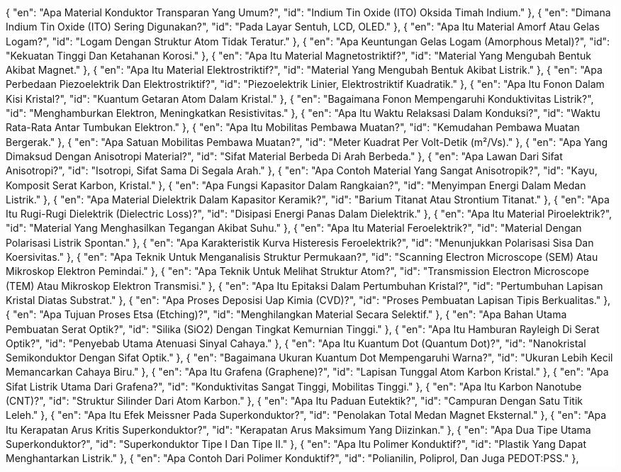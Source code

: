   { "en": "Apa Material Konduktor Transparan Yang Umum?", "id": "Indium Tin Oxide (ITO) Oksida Timah Indium." },
  { "en": "Dimana Indium Tin Oxide (ITO) Sering Digunakan?", "id": "Pada Layar Sentuh, LCD, OLED." },
  { "en": "Apa Itu Material Amorf Atau Gelas Logam?", "id": "Logam Dengan Struktur Atom Tidak Teratur." },
  { "en": "Apa Keuntungan Gelas Logam (Amorphous Metal)?", "id": "Kekuatan Tinggi Dan Ketahanan Korosi." },
  { "en": "Apa Itu Material Magnetostriktif?", "id": "Material Yang Mengubah Bentuk Akibat Magnet." },
  { "en": "Apa Itu Material Elektrostriktif?", "id": "Material Yang Mengubah Bentuk Akibat Listrik." },
  { "en": "Apa Perbedaan Piezoelektrik Dan Elektrostriktif?", "id": "Piezoelektrik Linier, Elektrostriktif Kuadratik." },
  { "en": "Apa Itu Fonon Dalam Kisi Kristal?", "id": "Kuantum Getaran Atom Dalam Kristal." },
  { "en": "Bagaimana Fonon Mempengaruhi Konduktivitas Listrik?", "id": "Menghamburkan Elektron, Meningkatkan Resistivitas." },
  { "en": "Apa Itu Waktu Relaksasi Dalam Konduksi?", "id": "Waktu Rata-Rata Antar Tumbukan Elektron." },
  { "en": "Apa Itu Mobilitas Pembawa Muatan?", "id": "Kemudahan Pembawa Muatan Bergerak." },
  { "en": "Apa Satuan Mobilitas Pembawa Muatan?", "id": "Meter Kuadrat Per Volt-Detik (m²/Vs)." },
  { "en": "Apa Yang Dimaksud Dengan Anisotropi Material?", "id": "Sifat Material Berbeda Di Arah Berbeda." },
  { "en": "Apa Lawan Dari Sifat Anisotropi?", "id": "Isotropi, Sifat Sama Di Segala Arah." },
  { "en": "Apa Contoh Material Yang Sangat Anisotropik?", "id": "Kayu, Komposit Serat Karbon, Kristal." },
  { "en": "Apa Fungsi Kapasitor Dalam Rangkaian?", "id": "Menyimpan Energi Dalam Medan Listrik." },
  { "en": "Apa Material Dielektrik Dalam Kapasitor Keramik?", "id": "Barium Titanat Atau Strontium Titanat." },
  { "en": "Apa Itu Rugi-Rugi Dielektrik (Dielectric Loss)?", "id": "Disipasi Energi Panas Dalam Dielektrik." },
  { "en": "Apa Itu Material Piroelektrik?", "id": "Material Yang Menghasilkan Tegangan Akibat Suhu." },
  { "en": "Apa Itu Material Feroelektrik?", "id": "Material Dengan Polarisasi Listrik Spontan." },
  { "en": "Apa Karakteristik Kurva Histeresis Feroelektrik?", "id": "Menunjukkan Polarisasi Sisa Dan Koersivitas." },
  { "en": "Apa Teknik Untuk Menganalisis Struktur Permukaan?", "id": "Scanning Electron Microscope (SEM) Atau Mikroskop Elektron Pemindai." },
  { "en": "Apa Teknik Untuk Melihat Struktur Atom?", "id": "Transmission Electron Microscope (TEM) Atau Mikroskop Elektron Transmisi." },
  { "en": "Apa Itu Epitaksi Dalam Pertumbuhan Kristal?", "id": "Pertumbuhan Lapisan Kristal Diatas Substrat." },
  { "en": "Apa Proses Deposisi Uap Kimia (CVD)?", "id": "Proses Pembuatan Lapisan Tipis Berkualitas." },
  { "en": "Apa Tujuan Proses Etsa (Etching)?", "id": "Menghilangkan Material Secara Selektif." },
  { "en": "Apa Bahan Utama Pembuatan Serat Optik?", "id": "Silika (SiO2) Dengan Tingkat Kemurnian Tinggi." },
  { "en": "Apa Itu Hamburan Rayleigh Di Serat Optik?", "id": "Penyebab Utama Atenuasi Sinyal Cahaya." },
  { "en": "Apa Itu Kuantum Dot (Quantum Dot)?", "id": "Nanokristal Semikonduktor Dengan Sifat Optik." },
  { "en": "Bagaimana Ukuran Kuantum Dot Mempengaruhi Warna?", "id": "Ukuran Lebih Kecil Memancarkan Cahaya Biru." },
  { "en": "Apa Itu Grafena (Graphene)?", "id": "Lapisan Tunggal Atom Karbon Kristal." },
  { "en": "Apa Sifat Listrik Utama Dari Grafena?", "id": "Konduktivitas Sangat Tinggi, Mobilitas Tinggi." },
  { "en": "Apa Itu Karbon Nanotube (CNT)?", "id": "Struktur Silinder Dari Atom Karbon." },
  { "en": "Apa Itu Paduan Eutektik?", "id": "Campuran Dengan Satu Titik Leleh." },
  { "en": "Apa Itu Efek Meissner Pada Superkonduktor?", "id": "Penolakan Total Medan Magnet Eksternal." },
  { "en": "Apa Itu Kerapatan Arus Kritis Superkonduktor?", "id": "Kerapatan Arus Maksimum Yang Diizinkan." },
  { "en": "Apa Dua Tipe Utama Superkonduktor?", "id": "Superkonduktor Tipe I Dan Tipe II." },
  { "en": "Apa Itu Polimer Konduktif?", "id": "Plastik Yang Dapat Menghantarkan Listrik." },
  { "en": "Apa Contoh Dari Polimer Konduktif?", "id": "Polianilin, Poliprol, Dan Juga PEDOT:PSS." },